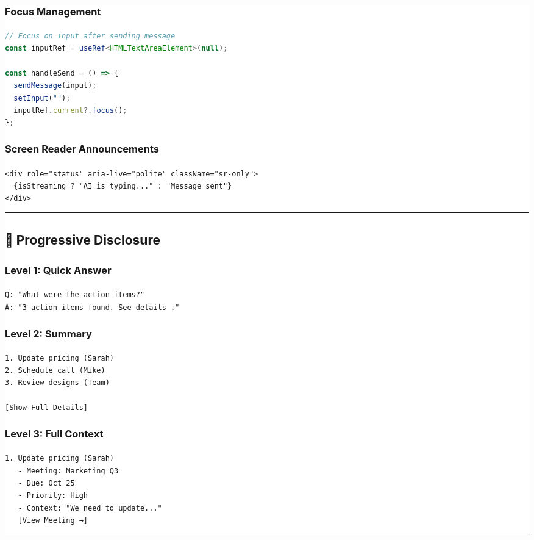 ### Focus Management

```typescript
// Focus on input after sending message
const inputRef = useRef<HTMLTextAreaElement>(null);

const handleSend = () => {
  sendMessage(input);
  setInput("");
  inputRef.current?.focus();
};
```

### Screen Reader Announcements

```tsx
<div role="status" aria-live="polite" className="sr-only">
  {isStreaming ? "AI is typing..." : "Message sent"}
</div>
```

---

## 📱 Progressive Disclosure

### Level 1: Quick Answer

```
Q: "What were the action items?"
A: "3 action items found. See details ↓"
```

### Level 2: Summary

```
1. Update pricing (Sarah)
2. Schedule call (Mike)
3. Review designs (Team)

[Show Full Details]
```

### Level 3: Full Context

```
1. Update pricing (Sarah)
   - Meeting: Marketing Q3
   - Due: Oct 25
   - Priority: High
   - Context: "We need to update..."
   [View Meeting →]
```

---
